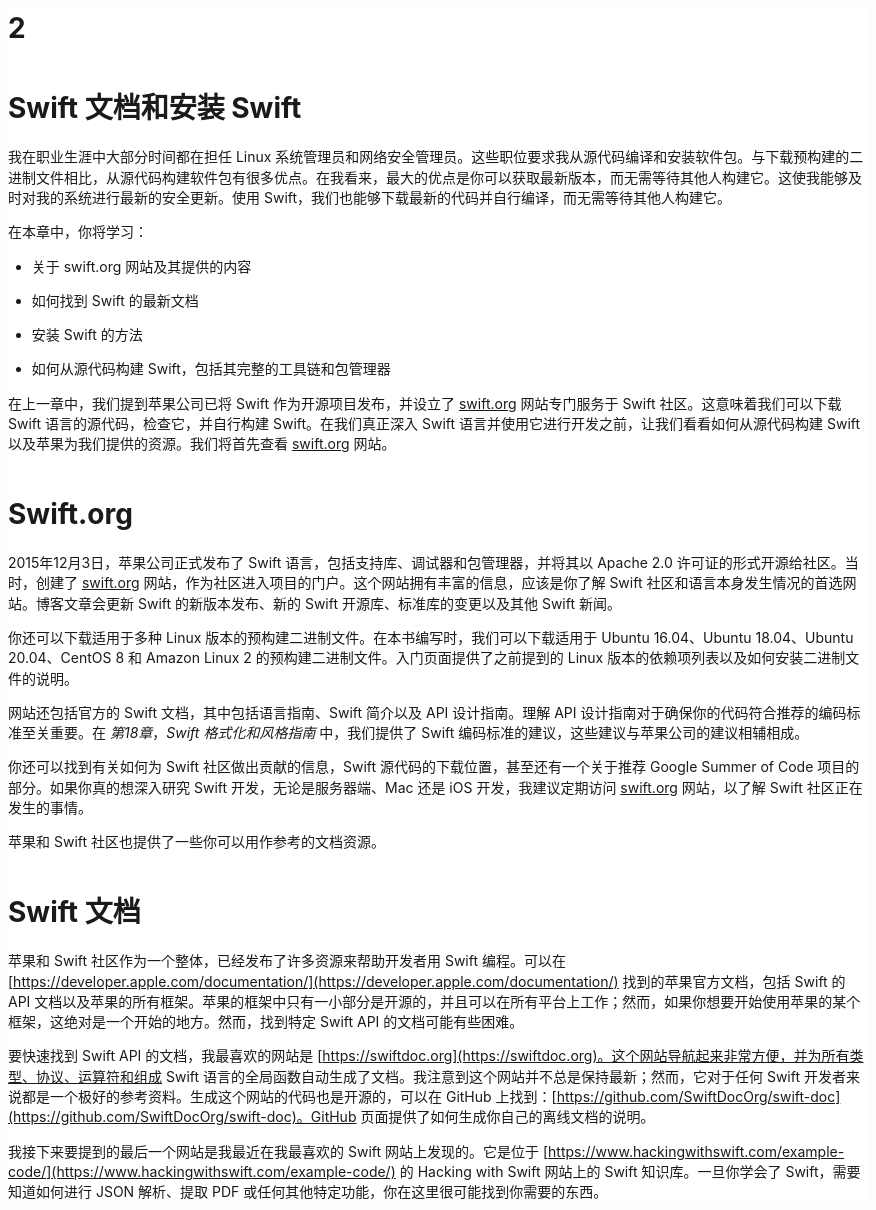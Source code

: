 # 2

# Swift 文档和安装 Swift

我在职业生涯中大部分时间都在担任 Linux 系统管理员和网络安全管理员。这些职位要求我从源代码编译和安装软件包。与下载预构建的二进制文件相比，从源代码构建软件包有很多优点。在我看来，最大的优点是你可以获取最新版本，而无需等待其他人构建它。这使我能够及时对我的系统进行最新的安全更新。使用 Swift，我们也能够下载最新的代码并自行编译，而无需等待其他人构建它。

在本章中，你将学习：

+   关于 swift.org 网站及其提供的内容

+   如何找到 Swift 的最新文档

+   安装 Swift 的方法

+   如何从源代码构建 Swift，包括其完整的工具链和包管理器

在上一章中，我们提到苹果公司已将 Swift 作为开源项目发布，并设立了 [swift.org](http://swift.org) 网站专门服务于 Swift 社区。这意味着我们可以下载 Swift 语言的源代码，检查它，并自行构建 Swift。在我们真正深入 Swift 语言并使用它进行开发之前，让我们看看如何从源代码构建 Swift 以及苹果为我们提供的资源。我们将首先查看 [swift.org](http://swift.org) 网站。

# Swift.org

2015年12月3日，苹果公司正式发布了 Swift 语言，包括支持库、调试器和包管理器，并将其以 Apache 2.0 许可证的形式开源给社区。当时，创建了 [swift.org](http://swift.org) 网站，作为社区进入项目的门户。这个网站拥有丰富的信息，应该是你了解 Swift 社区和语言本身发生情况的首选网站。博客文章会更新 Swift 的新版本发布、新的 Swift 开源库、标准库的变更以及其他 Swift 新闻。

你还可以下载适用于多种 Linux 版本的预构建二进制文件。在本书编写时，我们可以下载适用于 Ubuntu 16.04、Ubuntu 18.04、Ubuntu 20.04、CentOS 8 和 Amazon Linux 2 的预构建二进制文件。入门页面提供了之前提到的 Linux 版本的依赖项列表以及如何安装二进制文件的说明。

网站还包括官方的 Swift 文档，其中包括语言指南、Swift 简介以及 API 设计指南。理解 API 设计指南对于确保你的代码符合推荐的编码标准至关重要。在 *第18章*，*Swift 格式化和风格指南* 中，我们提供了 Swift 编码标准的建议，这些建议与苹果公司的建议相辅相成。

你还可以找到有关如何为 Swift 社区做出贡献的信息，Swift 源代码的下载位置，甚至还有一个关于推荐 Google Summer of Code 项目的部分。如果你真的想深入研究 Swift 开发，无论是服务器端、Mac 还是 iOS 开发，我建议定期访问 [swift.org](http://swift.org) 网站，以了解 Swift 社区正在发生的事情。

苹果和 Swift 社区也提供了一些你可以用作参考的文档资源。

# Swift 文档

苹果和 Swift 社区作为一个整体，已经发布了许多资源来帮助开发者用 Swift 编程。可以在 [https://developer.apple.com/documentation/](https://developer.apple.com/documentation/) 找到的苹果官方文档，包括 Swift 的 API 文档以及苹果的所有框架。苹果的框架中只有一小部分是开源的，并且可以在所有平台上工作；然而，如果你想要开始使用苹果的某个框架，这绝对是一个开始的地方。然而，找到特定 Swift API 的文档可能有些困难。

要快速找到 Swift API 的文档，我最喜欢的网站是 [https://swiftdoc.org](https://swiftdoc.org)。这个网站导航起来非常方便，并为所有类型、协议、运算符和组成 Swift 语言的全局函数自动生成了文档。我注意到这个网站并不总是保持最新；然而，它对于任何 Swift 开发者来说都是一个极好的参考资料。生成这个网站的代码也是开源的，可以在 GitHub 上找到：[https://github.com/SwiftDocOrg/swift-doc](https://github.com/SwiftDocOrg/swift-doc)。GitHub 页面提供了如何生成你自己的离线文档的说明。

我接下来要提到的最后一个网站是我最近在我最喜欢的 Swift 网站上发现的。它是位于 [https://www.hackingwithswift.com/example-code/](https://www.hackingwithswift.com/example-code/) 的 Hacking with Swift 网站上的 Swift 知识库。一旦你学会了 Swift，需要知道如何进行 JSON 解析、提取 PDF 或任何其他特定功能，你在这里很可能找到你需要的东西。
